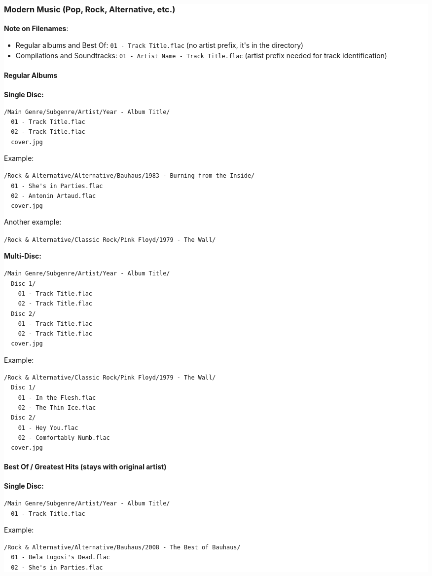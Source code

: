 ### Modern Music (Pop, Rock, Alternative, etc.)

**Note on Filenames**: 
- Regular albums and Best Of: `01 - Track Title.flac` (no artist prefix, it's in the directory)
- Compilations and Soundtracks: `01 - Artist Name - Track Title.flac` (artist prefix needed for track identification)

#### Regular Albums

**Single Disc:**
```
/Main Genre/Subgenre/Artist/Year - Album Title/
  01 - Track Title.flac
  02 - Track Title.flac
  cover.jpg
```
Example:
```
/Rock & Alternative/Alternative/Bauhaus/1983 - Burning from the Inside/
  01 - She's in Parties.flac
  02 - Antonin Artaud.flac
  cover.jpg
```

Another example:
```
/Rock & Alternative/Classic Rock/Pink Floyd/1979 - The Wall/
```

**Multi-Disc:**
```
/Main Genre/Subgenre/Artist/Year - Album Title/
  Disc 1/
    01 - Track Title.flac
    02 - Track Title.flac
  Disc 2/
    01 - Track Title.flac
    02 - Track Title.flac
  cover.jpg
```
Example:
```
/Rock & Alternative/Classic Rock/Pink Floyd/1979 - The Wall/
  Disc 1/
    01 - In the Flesh.flac
    02 - The Thin Ice.flac
  Disc 2/
    01 - Hey You.flac
    02 - Comfortably Numb.flac
  cover.jpg
```

#### Best Of / Greatest Hits (stays with original artist)

**Single Disc:**
```
/Main Genre/Subgenre/Artist/Year - Album Title/
  01 - Track Title.flac
```
Example:
```
/Rock & Alternative/Alternative/Bauhaus/2008 - The Best of Bauhaus/
  01 - Bela Lugosi's Dead.flac
  02 - She's in Parties.flac
```
